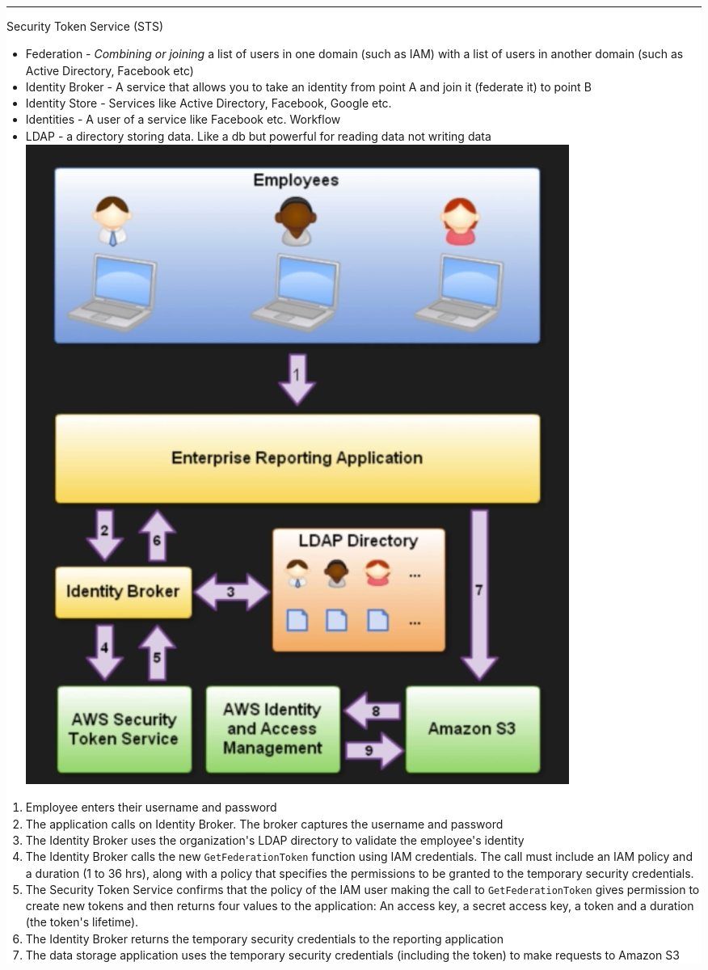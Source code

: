   ------------------------------------------
  Security Token Service (STS)
  * Federation - *Combining or joining* a list of users in one domain (such as IAM) with a list of users in another domain (such as Active Directory, Facebook etc)
  * Identity Broker - A service that allows you to take an identity from point A and join it (federate it) to point B
  * Identity Store - Services like Active Directory, Facebook, Google etc.
  * Identities - A user of a service like Facebook etc.
  Workflow
  * LDAP - a directory storing data. Like a db but powerful for reading data not writing data
  ![](./sts.png)
  1. Employee enters their username and password
  2. The application calls on Identity Broker. The broker captures the username and password
  3. The Identity Broker uses the organization's LDAP directory to validate the employee's identity
  4. The Identity Broker calls the new `GetFederationToken` function using IAM credentials. The call must include an IAM policy and a duration (1 to 36 hrs), along with a policy that specifies the permissions to be granted to the temporary security credentials.
  5. The Security Token Service confirms that the policy of the IAM user making the call to `GetFederationToken` gives permission to create new tokens and then returns four values to the application: An access key, a secret access key, a token and a duration (the token's lifetime).
  6. The Identity Broker returns the temporary security credentials to the reporting application
  7. The data storage application uses the temporary security credentials (including the token) to make requests to Amazon S3
